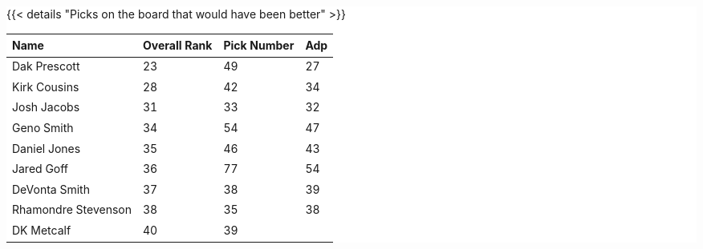 {{< details "Picks on the board that would have been better" >}}

<table  class="dataframe">
  <thead>
    <tr style="text-align: left;">
      <th>Name</th>
      <th>Overall Rank</th>
      <th>Pick Number</th>
      <th>Adp</th>
    </tr>
  </thead>
  <tbody>
    <tr>
      <td>Dak Prescott</td>
      <td>23</td>
      <td>49</td>
      <td>27</td>
    </tr>
    <tr>
      <td>Kirk Cousins</td>
      <td>28</td>
      <td>42</td>
      <td>34</td>
    </tr>
    <tr>
      <td>Josh Jacobs</td>
      <td>31</td>
      <td>33</td>
      <td>32</td>
    </tr>
    <tr>
      <td>Geno Smith</td>
      <td>34</td>
      <td>54</td>
      <td>47</td>
    </tr>
    <tr>
      <td>Daniel Jones</td>
      <td>35</td>
      <td>46</td>
      <td>43</td>
    </tr>
    <tr>
      <td>Jared Goff</td>
      <td>36</td>
      <td>77</td>
      <td>54</td>
    </tr>
    <tr>
      <td>DeVonta Smith</td>
      <td>37</td>
      <td>38</td>
      <td>39</td>
    </tr>
    <tr>
      <td>Rhamondre Stevenson</td>
      <td>38</td>
      <td>35</td>
      <td>38</td>
    </tr>
    <tr>
      <td>DK Metcalf</td>
      <td>40</td>
      <td>39</td>